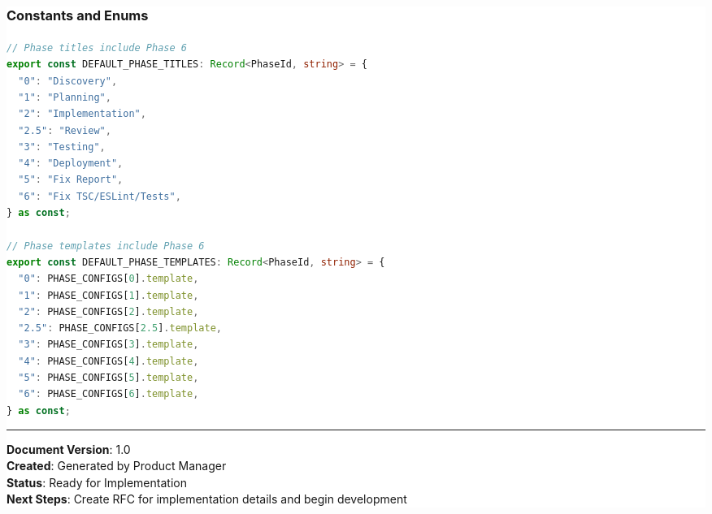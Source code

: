 ### Constants and Enums

```typescript
// Phase titles include Phase 6
export const DEFAULT_PHASE_TITLES: Record<PhaseId, string> = {
  "0": "Discovery",
  "1": "Planning",
  "2": "Implementation",
  "2.5": "Review",
  "3": "Testing",
  "4": "Deployment",
  "5": "Fix Report",
  "6": "Fix TSC/ESLint/Tests",
} as const;

// Phase templates include Phase 6
export const DEFAULT_PHASE_TEMPLATES: Record<PhaseId, string> = {
  "0": PHASE_CONFIGS[0].template,
  "1": PHASE_CONFIGS[1].template,
  "2": PHASE_CONFIGS[2].template,
  "2.5": PHASE_CONFIGS[2.5].template,
  "3": PHASE_CONFIGS[3].template,
  "4": PHASE_CONFIGS[4].template,
  "5": PHASE_CONFIGS[5].template,
  "6": PHASE_CONFIGS[6].template,
} as const;
```

---

**Document Version**: 1.0  
**Created**: Generated by Product Manager  
**Status**: Ready for Implementation  
**Next Steps**: Create RFC for implementation details and begin development


  [phaseId: string]: Phase;